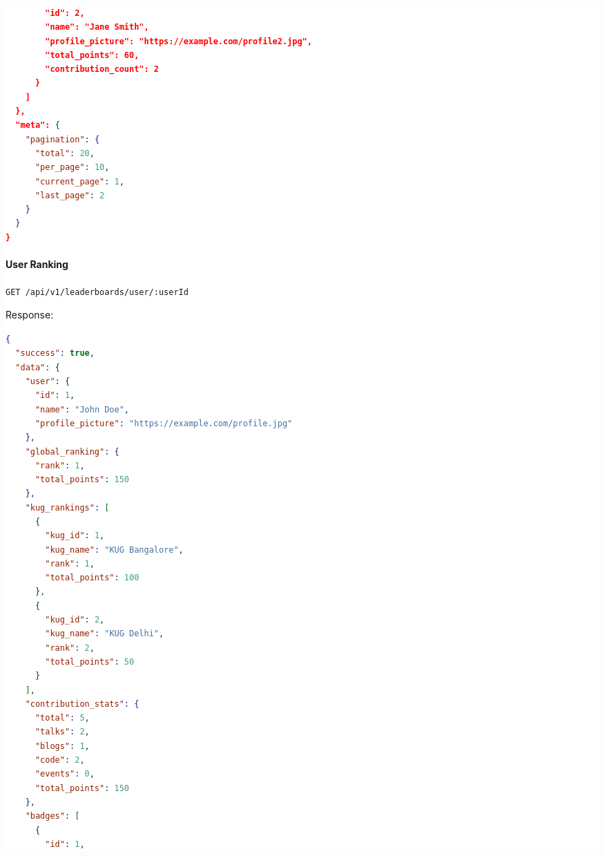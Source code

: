```json
        "id": 2,
        "name": "Jane Smith",
        "profile_picture": "https://example.com/profile2.jpg",
        "total_points": 60,
        "contribution_count": 2
      }
    ]
  },
  "meta": {
    "pagination": {
      "total": 20,
      "per_page": 10,
      "current_page": 1,
      "last_page": 2
    }
  }
}
```

#### User Ranking

```
GET /api/v1/leaderboards/user/:userId
```

Response:
```json
{
  "success": true,
  "data": {
    "user": {
      "id": 1,
      "name": "John Doe",
      "profile_picture": "https://example.com/profile.jpg"
    },
    "global_ranking": {
      "rank": 1,
      "total_points": 150
    },
    "kug_rankings": [
      {
        "kug_id": 1,
        "kug_name": "KUG Bangalore",
        "rank": 1,
        "total_points": 100
      },
      {
        "kug_id": 2,
        "kug_name": "KUG Delhi",
        "rank": 2,
        "total_points": 50
      }
    ],
    "contribution_stats": {
      "total": 5,
      "talks": 2,
      "blogs": 1,
      "code": 2,
      "events": 0,
      "total_points": 150
    },
    "badges": [
      {
        "id": 1,
```